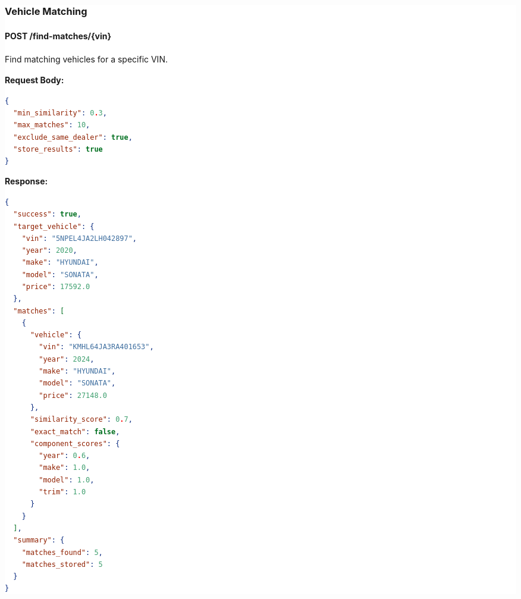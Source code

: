 
### Vehicle Matching

#### POST /find-matches/{vin}
Find matching vehicles for a specific VIN.

**Request Body:**
```json
{
  "min_similarity": 0.3,
  "max_matches": 10,
  "exclude_same_dealer": true,
  "store_results": true
}
```

**Response:**
```json
{
  "success": true,
  "target_vehicle": {
    "vin": "5NPEL4JA2LH042897",
    "year": 2020,
    "make": "HYUNDAI",
    "model": "SONATA",
    "price": 17592.0
  },
  "matches": [
    {
      "vehicle": {
        "vin": "KMHL64JA3RA401653",
        "year": 2024,
        "make": "HYUNDAI",
        "model": "SONATA",
        "price": 27148.0
      },
      "similarity_score": 0.7,
      "exact_match": false,
      "component_scores": {
        "year": 0.6,
        "make": 1.0,
        "model": 1.0,
        "trim": 1.0
      }
    }
  ],
  "summary": {
    "matches_found": 5,
    "matches_stored": 5
  }
}
```
